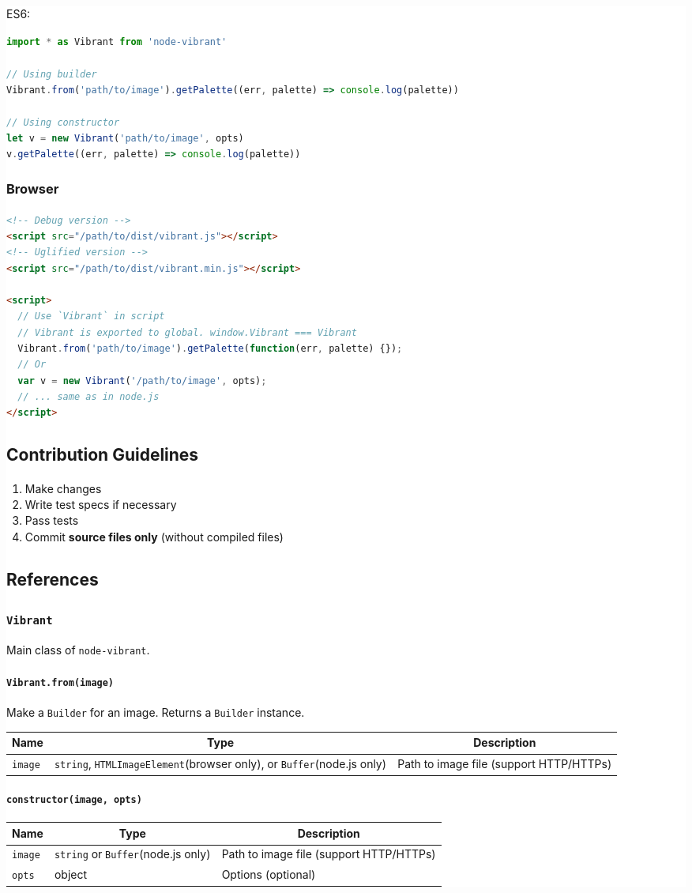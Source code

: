 ES6:
```js
import * as Vibrant from 'node-vibrant'

// Using builder
Vibrant.from('path/to/image').getPalette((err, palette) => console.log(palette))

// Using constructor
let v = new Vibrant('path/to/image', opts)
v.getPalette((err, palette) => console.log(palette))
```

### Browser

```html
<!-- Debug version -->
<script src="/path/to/dist/vibrant.js"></script>
<!-- Uglified version -->
<script src="/path/to/dist/vibrant.min.js"></script>

<script>
  // Use `Vibrant` in script
  // Vibrant is exported to global. window.Vibrant === Vibrant
  Vibrant.from('path/to/image').getPalette(function(err, palette) {});
  // Or
  var v = new Vibrant('/path/to/image', opts);
  // ... same as in node.js
</script>
```

## Contribution Guidelines
1. Make changes
2. Write test specs if necessary
3. Pass tests
4. Commit **source files only** (without compiled files)

## References
### `Vibrant`
Main class of `node-vibrant`.

#### `Vibrant.from(image)`
Make a `Builder` for an image. Returns a `Builder` instance.

Name    | Type                               | Description
------- | ---------------------------------- | ---------------------------------------
`image` | `string`, `HTMLImageElement`(browser only), or `Buffer`(node.js only) | Path to image file (support HTTP/HTTPs)

#### `constructor(image, opts)`

Name    | Type                               | Description
------- | ---------------------------------- | ---------------------------------------
`image` | `string` or `Buffer`(node.js only) | Path to image file (support HTTP/HTTPs)
`opts`  | object                             | Options (optional)
